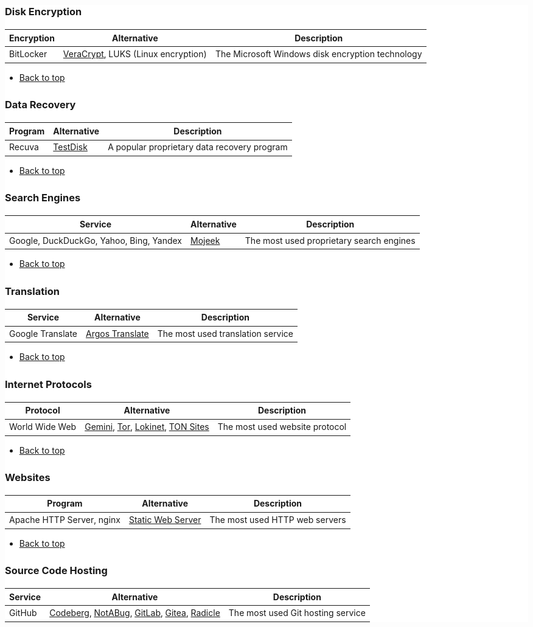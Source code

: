 ### Disk Encryption

| **Encryption** | **Alternative** | **Description** |
|----------------|-----------------|-----------------|
| BitLocker | [VeraCrypt](https://www.veracrypt.fr/en/Home.html), LUKS (Linux encryption) | The Microsoft Windows disk encryption technology |

- [Back to top](#index)

### Data Recovery

| **Program** | **Alternative** | **Description** |
|-------------|-----------------|-----------------|
| Recuva | [TestDisk](https://www.cgsecurity.org/) | A popular proprietary data recovery program |

- [Back to top](#index)

### Search Engines

| **Service** | **Alternative** | **Description** |
|-------------|-----------------|-----------------|
| Google, DuckDuckGo, Yahoo, Bing, Yandex | [Mojeek](https://www.mojeek.com/) | The most used proprietary search engines |

- [Back to top](#index)

### Translation

| **Service** | **Alternative** | **Description** |
|-------------|-----------------|-----------------|
| Google Translate | [Argos Translate](https://www.argosopentech.com/) | The most used translation service |

- [Back to top](#index)

### Internet Protocols

| **Protocol** | **Alternative** | **Description** |
|--------------|-----------------|-----------------|
| World Wide Web | [Gemini](https://geminiprotocol.net/), [Tor](https://www.torproject.org/), [Lokinet](https://lokinet.org/), [TON Sites](https://ton.tg/en/ton-sites) | The most used website protocol |

- [Back to top](#index)

### Websites

| **Program** | **Alternative** | **Description** |
|-------------|-----------------|-----------------|
| Apache HTTP Server, nginx | [Static Web Server](https://static-web-server.net/) | The most used HTTP web servers |

- [Back to top](#index)


### Source Code Hosting

| **Service** | **Alternative** | **Description** |
|-------------|-----------------|-----------------|
| GitHub | [Codeberg](https://codeberg.org/), [NotABug](https://notabug.org/), [GitLab](https://about.gitlab.com/), [Gitea](https://about.gitea.com/), [Radicle](https://radicle.xyz/) | The most used Git hosting service |
